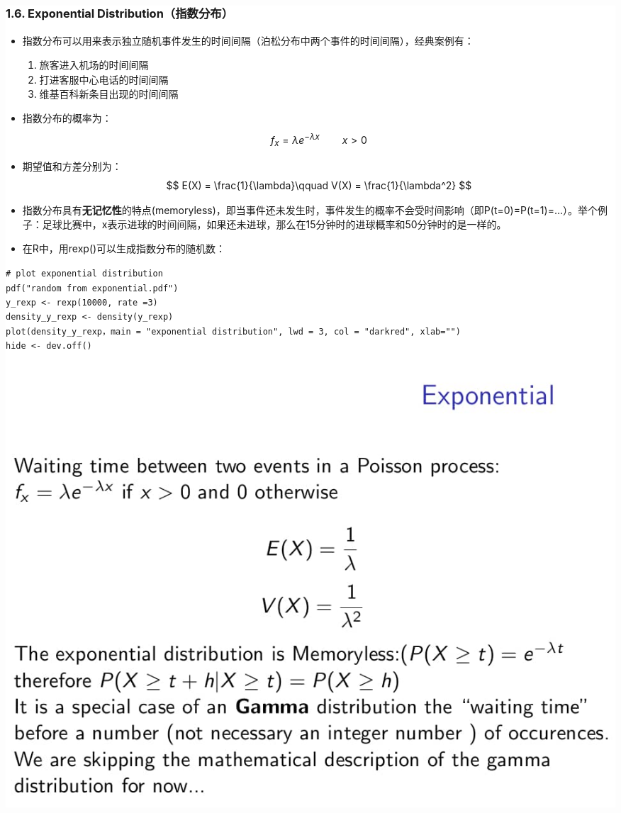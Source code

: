 ### 1.6. Exponential Distribution（指数分布）

* 指数分布可以用来表示独立随机事件发生的时间间隔（泊松分布中两个事件的时间间隔），经典案例有：

  1. 旅客进入机场的时间间隔
  2. 打进客服中心电话的时间间隔
  3. 维基百科新条目出现的时间间隔

* 指数分布的概率为：
  $$
  f_x = \lambda e^{-\lambda x} \qquad x>0
  $$

* 期望值和方差分别为：
  $$
  E(X) = \frac{1}{\lambda}\qquad V(X) = \frac{1}{\lambda^2}
  $$

* 指数分布具有**无记忆性**的特点(memoryless)，即当事件还未发生时，事件发生的概率不会受时间影响（即P(t=0)=P(t=1)=...）。举个例子：足球比赛中，x表示进球的时间间隔，如果还未进球，那么在15分钟时的进球概率和50分钟时的是一样的。
* 在R中，用rexp()可以生成指数分布的随机数：

```
# plot exponential distribution
pdf("random from exponential.pdf")
y_rexp <- rexp(10000, rate =3)
density_y_rexp <- density(y_rexp)
plot(density_y_rexp，main = "exponential distribution", lwd = 3, col = "darkred", xlab="")
hide <- dev.off()
```

![img](MIT-Data_Analysis_for_Social_Scientists(II).assets/3C62E843-4A48-40DA-BADB-747AF60BAD03.jpg)
